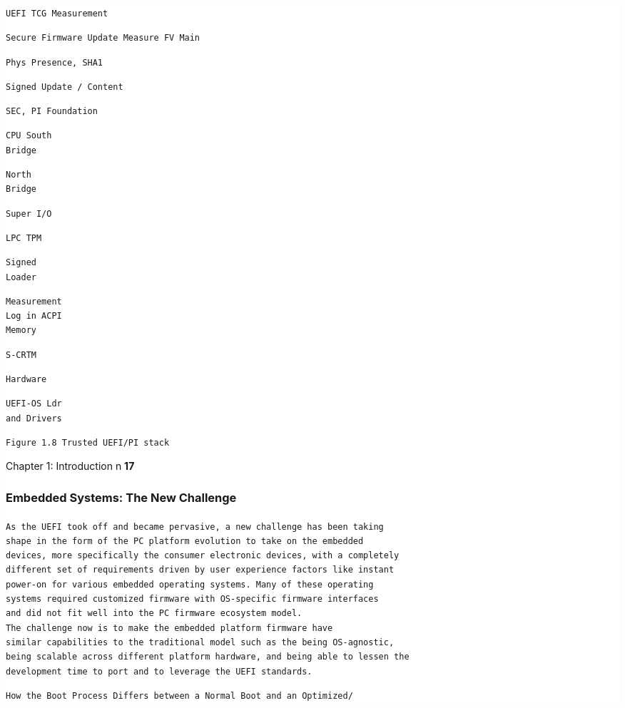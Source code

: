 ```
UEFI TCG Measurement
```
```
Secure Firmware Update Measure FV Main
```
```
Phys Presence, SHA1
```
```
Signed Update / Content
```
```
SEC, PI Foundation
```
```
CPU South
Bridge
```
```
North
Bridge
```
```
Super I/O
```
```
LPC TPM
```
```
Signed
Loader
```
```
Measurement
Log in ACPI
Memory
```
```
S-CRTM
```
```
Hardware
```
```
UEFI-OS Ldr
and Drivers
```
```
Figure 1.8 Trusted UEFI/PI stack
```

Chapter 1: Introduction n **17**

### Embedded Systems: The New Challenge

```
As the UEFI took off and became pervasive, a new challenge has been taking
shape in the form of the PC platform evolution to take on the embedded
devices, more specifically the consumer electronic devices, with a completely
different set of requirements driven by user experience factors like instant
power-on for various embedded operating systems. Many of these operating
systems required customized firmware with OS-specific firmware interfaces
and did not fit well into the PC firmware ecosystem model.
The challenge now is to make the embedded platform firmware have
similar capabilities to the traditional model such as the being OS-agnostic,
being scalable across different platform hardware, and being able to lessen the
development time to port and to leverage the UEFI standards.
```
```
How the Boot Process Differs between a Normal Boot and an Optimized/
```